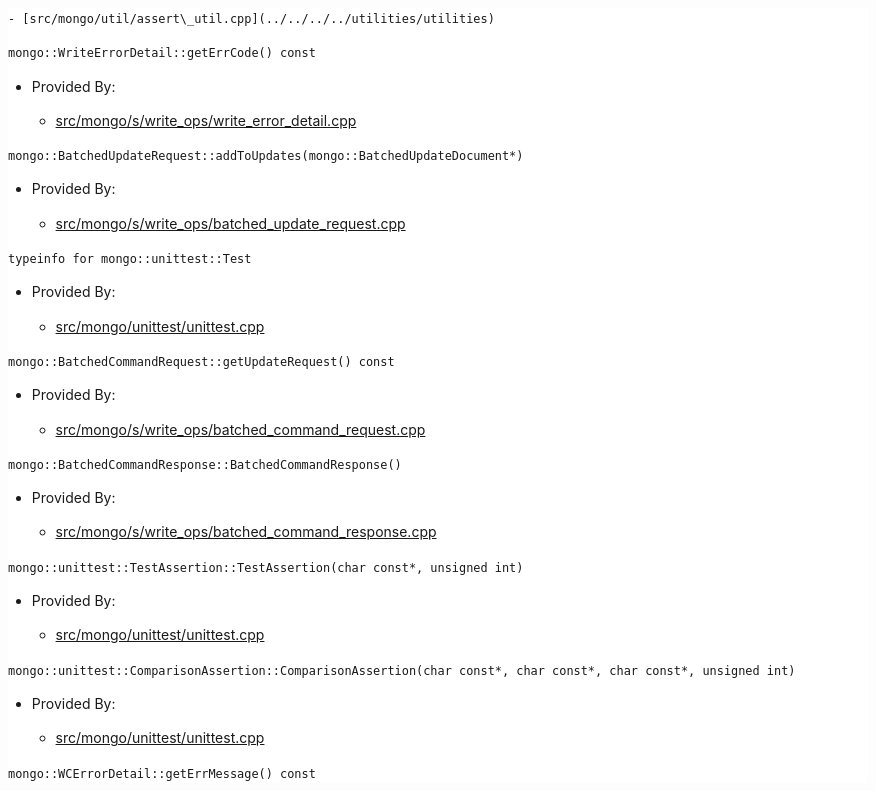     - [src/mongo/util/assert\_util.cpp](../../../../utilities/utilities)

<div></div>

    mongo::WriteErrorDetail::getErrCode() const

- Provided By:

    - [src/mongo/s/write\_ops/write\_error\_detail.cpp](../../../../network/write\_command\_schema)

<div></div>

    mongo::BatchedUpdateRequest::addToUpdates(mongo::BatchedUpdateDocument*)

- Provided By:

    - [src/mongo/s/write\_ops/batched\_update\_request.cpp](../../../../network/write\_command\_schema)

<div></div>

    typeinfo for mongo::unittest::Test

- Provided By:

    - [src/mongo/unittest/unittest.cpp](../../../../tests/unit\_tests)

<div></div>

    mongo::BatchedCommandRequest::getUpdateRequest() const

- Provided By:

    - [src/mongo/s/write\_ops/batched\_command\_request.cpp](../../../../network/write\_command\_schema)

<div></div>

    mongo::BatchedCommandResponse::BatchedCommandResponse()

- Provided By:

    - [src/mongo/s/write\_ops/batched\_command\_response.cpp](../../../../network/write\_command\_schema)

<div></div>

    mongo::unittest::TestAssertion::TestAssertion(char const*, unsigned int)

- Provided By:

    - [src/mongo/unittest/unittest.cpp](../../../../tests/unit\_tests)

<div></div>

    mongo::unittest::ComparisonAssertion::ComparisonAssertion(char const*, char const*, char const*, unsigned int)

- Provided By:

    - [src/mongo/unittest/unittest.cpp](../../../../tests/unit\_tests)

<div></div>

    mongo::WCErrorDetail::getErrMessage() const
